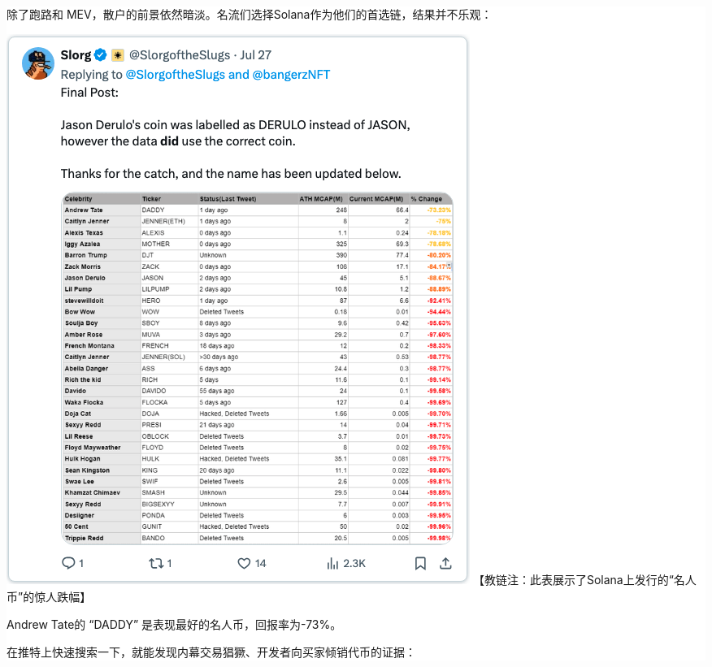 除了跑路和 MEV，散户的前景依然暗淡。名流们选择Solana作为他们的首选链，结果并不乐观：

![](2024-07-31-A14.png)
【教链注：此表展示了Solana上发行的“名人币”的惊人跌幅】

Andrew Tate的 “DADDY” 是表现最好的名人币，回报率为-73%。

在推特上快速搜索一下，就能发现内幕交易猖獗、开发者向买家倾销代币的证据：
